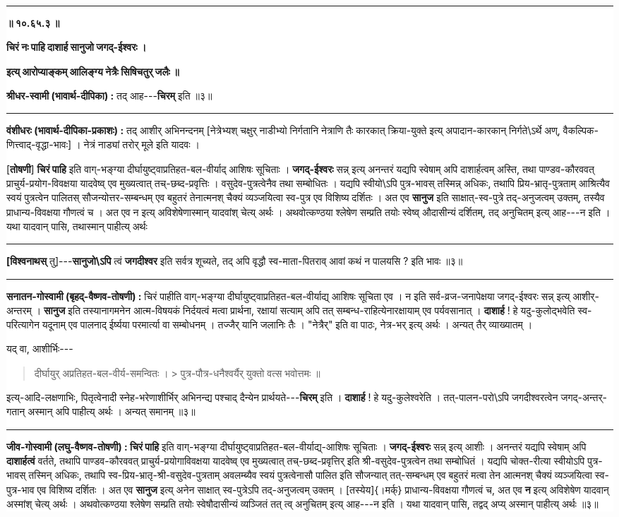 ______


**॥ १०.६५.३ ॥**

**चिरं नः पाहि दाशार्ह सानुजो जगद्-ईश्वरः ।**

**इत्य् आरोप्याङ्कम् आलिङ्ग्य नेत्रैः सिषिचतुर् जलैः ॥**

**श्रीधर-स्वामी (भावार्थ-दीपिका) :** तद् आह---**चिरम्** इति ॥३॥


______


**वंशीधरः (भावार्थ-दीपिका-प्रकाशः) :** तद् आशीर् अभिनन्दनम् \[नेत्रेभ्यश् चक्षुर् नाडीभ्यो निर्गतानि नेत्राणि तैः कारकात् क्रिया-युक्ते इत्य् अपादान-कारकान् निर्गते\ऽर्थे अण्, वैकल्पिक-णित्त्वाद्-वृद्धा-भावः\] । नेत्रं नाड्यां तरोर् मूले इति यादवः ।

\[**तोषणी**\] **चिरं पाहि** इति वाग्-भङ्ग्या दीर्घायुष्ट्वाप्रतिहत-बल-वीर्याद् आशिषः सूचिताः । **जगद्-ईश्वरः** सन्न् इत्य् अनन्तरं यद्यपि स्वेषाम् अपि दाशार्हत्वम् अस्ति, तथा पाण्डव-कौरववत् प्राचुर्य-प्रयोग-विवक्षया यादवेष्व् एव मुख्यत्वात् तच्-छब्द-प्रवृत्तिः । वसुदेव-पुत्रत्वेनैव तथा सम्बोधितः । यद्यपि स्वीयो\ऽपि पुत्र-भावस् तस्मिन्न् अधिकः, तथापि प्रिय-भ्रातृ-पुत्रताम् आश्रित्यैव स्वयं पुत्रत्वेन पालितस् सौजन्योत्तर-सम्बन्धम् एव बहुतरं तेनात्मनश् चैक्यं व्यञ्जयित्वा स्व-पुत्र एव विशिष्य दर्शितः । अत एव **सानुज** इति साक्षात्-स्व-पुत्रे तद्-अनुजत्वम् उक्तम्, तस्यैव प्राधान्य-विवक्षया गौणत्वं च । अत एव न इत्य् अविशेषेणास्मान् यादवांश् चेत्य् अर्थः । अथवोत्कण्ठया श्लेषेण सम्प्रति तयोः स्वेष्व् औदासीन्यं दर्शितम्, तद् अनुचितम् इत्य् आह---न इति । यथा यादवान् पासि, तथास्मान् पाहीत्य् अर्थः

______


**\[विश्वनाथस्** तु\]---**सानुजो\ऽपि** त्वं **जगदीश्वर** इति सर्वत्र शूच्यते, तद् अपि वृद्धौ स्व-माता-पितराव् आवां कथं न पालयसि ? इति भावः ॥३॥


______


**सनातन-गोस्वामी (बृहद्-वैष्णव-तोषणी) :** चिरं पाहीति वाग्-भङ्ग्या दीर्घायुष्ट्वाप्रतिहत-बल-वीर्याद्य् आशिषः सूचिता एव । न इति सर्व-व्रज-जनापेक्षया जगद्-ईश्वरः सन्न् इत्य् आशीर्-अन्तरम् । **सानुज** इति तस्यानागमनेन आत्म-विषयकं निर्दयत्वं मत्वा प्रार्थना, रक्षायां सत्याम् अपि तत् सम्बन्ध-राहित्येनारक्षायाम् एव पर्यवसानात् । **दाशार्ह** ! हे यदु-कुलोद्भवेति स्व-परित्यागेन यदूनाम् एव पालनाद् ईर्ष्यया परमार्त्या वा सम्बोधनम् । तज्जैर् यानि जलानिः तैः । "नेत्रैर्" इति वा पाठः, नेत्र-भर् इत्य् अर्थः । अन्यत् तैर् व्याख्यातम् ।

यद् वा, आशीर्भिः---

> दीर्घायुर् अप्रतिहत-बल-वीर्य-समन्वितः । >
> पुत्र-पौत्र-धनैश्वर्यैर् युक्तो वत्स भवोत्तमः ॥

इत्य्-आदि-लक्षणाभिः, पितृत्वेनादी स्नेह-भरेणाशीर्भिर् अभिनन्द्य पश्चाद् दैन्येन प्रार्थयते---**चिरम्** इति । **दाशार्ह** ! हे यदु-कुलेश्वरेति । तत्-पालन-परो\ऽपि जगदीश्वरत्वेन जगद्-अन्तर्-गतान् अस्मान् अपि पाहीत्य् अर्थः । अन्यत् समानम् ॥३॥


______


**जीव-गोस्वामी (लघु-वैष्णव-तोषणी) : चिरं पाहि** इति वाग्-भङ्ग्या दीर्घायुष्ट्वाप्रतिहत-बल-वीर्याद्य्-आशिषः सूचिताः । **जगद्-ईश्वरः** सन्न् इत्य् आशीः । अनन्तरं यद्यपि स्वेषाम् अपि **दाशार्हत्वं** वर्तते, तथापि पाण्डव-कौरववत् प्राचुर्य-प्रयोगाविवक्षया यादवेष्व् एव मुख्यत्वात् तच्-छब्द-प्रवृत्तिर् इति श्री-वसुदेव-पुत्रत्वेन तथा सम्बोधितं । यद्यपि चोक्त-रीत्या स्वीयोऽपि पुत्र-भावस् तस्मिन् अधिकः, तथापि स्व-प्रिय-भ्रातृ-श्री-वसुदेव-पुत्रताम् अवलम्ब्यैव स्वयं पुत्रत्वेनासौ पालित इति सौजन्यात् तत्-सम्बन्धम् एव बहुतरं मत्वा तेन आत्मनश् चैक्यं व्यञ्जयित्वा स्व-पुत्र-भाव एव विशिष्य दर्शितः । अत एव **सानुज** इत्य् अनेन साक्षात् स्व-पुत्रेऽपि तद्-अनुजत्वम् उक्तम् । [तस्येय]{।मर्क्} प्राधान्य-विवक्षया गौणत्वं च, अत एव **न** इत्य्
अविशेषेण यादवान् अस्मांश् चेत्य् अर्थः । अथवोत्कण्ठया श्लेषेण सम्प्रति तयोः स्वेषौदासीन्यं व्यञ्जितं तत् त्व् अनुचितम् इत्य् आह---न इति । यथा यादवान् पासि, तद्वद् अप्य् अस्मान् पाहीत्य् अर्थः ॥३॥


[^१८]: १०.४६.१७